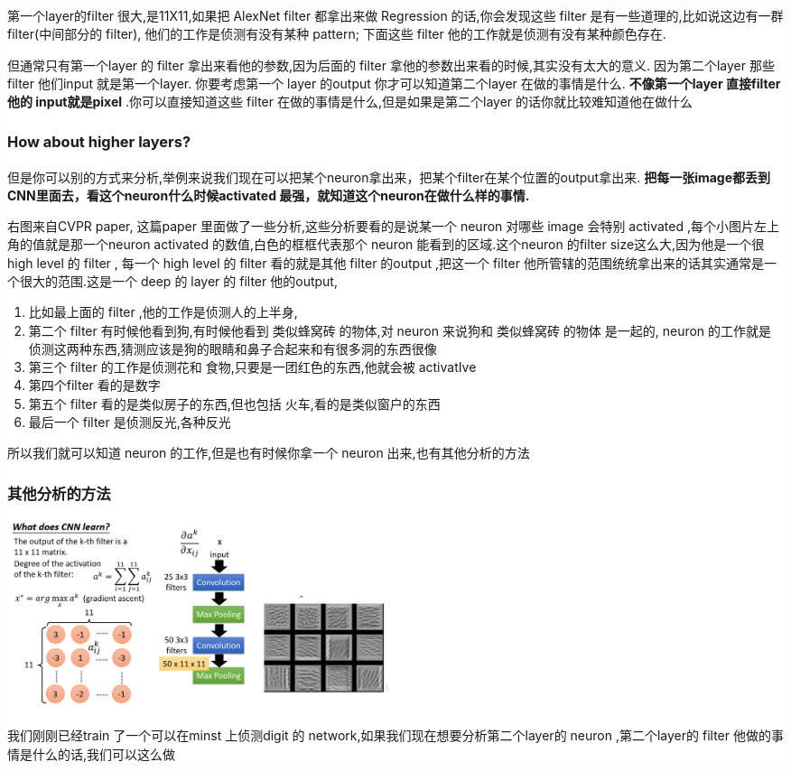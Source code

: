 第一个layer的filter 很大,是11X11,如果把 AlexNet filter 都拿出来做 Regression 的话,你会发现这些 filter 是有一些道理的,比如说这边有一群 filter(中间部分的 filter), 他们的工作是侦测有没有某种 pattern; 下面这些 filter 他的工作就是侦测有没有某种颜色存在.

但通常只有第一个layer 的 filter 拿出来看他的参数,因为后面的 filter 拿他的参数出来看的时候,其实没有太大的意义. 因为第二个layer 那些 filter 他们input 就是第一个layer. 你要考虑第一个 layer 的output 你才可以知道第二个layer 在做的事情是什么. **不像第一个layer 直接filter 他的 input就是pixel** .你可以直接知道这些 filter 在做的事情是什么,但是如果是第二个layer 的话你就比较难知道他在做什么

### How about higher layers?

但是你可以别的方式来分析,举例来说我们现在可以把某个neuron拿出来，把某个filter在某个位置的output拿出来. **把每一张image都丢到CNN里面去，看这个neuron什么时候activated 最强，就知道这个neuron在做什么样的事情.**

右图来自CVPR paper, 这篇paper 里面做了一些分析,这些分析要看的是说某一个 neuron 对哪些 image 会特别 activated ,每个小图片左上角的值就是那一个neuron activated 的数值,白色的框框代表那个 neuron 能看到的区域.这个neuron 的filter size这么大,因为他是一个很 high level 的 filter , 每一个 high level 的 filter 看的就是其他 filter 的output ,把这一个 filter 他所管辖的范围统统拿出来的话其实通常是一个很大的范围.这是一个 deep 的 layer 的 filter 他的output,

1. 比如最上面的 filter ,他的工作是侦测人的上半身,
2. 第二个 filter 有时候他看到狗,有时候他看到 类似蜂窝砖 的物体,对 neuron 来说狗和  类似蜂窝砖 的物体 是一起的, neuron 的工作就是侦测这两种东西,猜测应该是狗的眼睛和鼻子合起来和有很多洞的东西很像
3. 第三个 filter  的工作是侦测花和 食物,只要是一团红色的东西,他就会被 activatIve 
4. 第四个filter 看的是数字
5. 第五个 filter 看的是类似房子的东西,但也包括 火车,看的是类似窗户的东西
6. 最后一个 filter 是侦测反光,各种反光

所以我们就可以知道 neuron 的工作,但是也有时候你拿一个  neuron  出来,也有其他分析的方法

### 其他分析的方法

<img src="21-25.PNG" alt="21-25" style="zoom:43%;" />

我们刚刚已经train 了一个可以在minst 上侦测digit 的 network,如果我们现在想要分析第二个layer的 neuron ,第二个layer的 filter 他做的事情是什么的话,我们可以这么做
